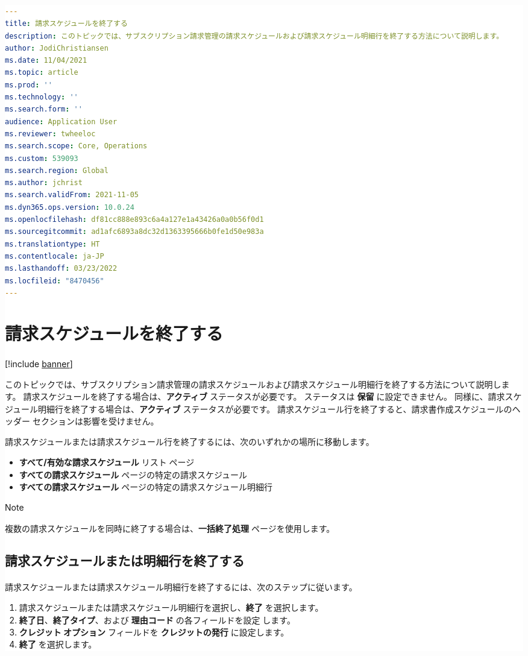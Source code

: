 ```yaml
---
title: 請求スケジュールを終了する
description: このトピックでは、サブスクリプション請求管理の請求スケジュールおよび請求スケジュール明細行を終了する方法について説明します。
author: JodiChristiansen
ms.date: 11/04/2021
ms.topic: article
ms.prod: ''
ms.technology: ''
ms.search.form: ''
audience: Application User
ms.reviewer: twheeloc
ms.search.scope: Core, Operations
ms.custom: 539093
ms.search.region: Global
ms.author: jchrist
ms.search.validFrom: 2021-11-05
ms.dyn365.ops.version: 10.0.24
ms.openlocfilehash: df81cc888e893c6a4a127e1a43426a0a0b56f0d1
ms.sourcegitcommit: ad1afc6893a8dc32d1363395666b0fe1d50e983a
ms.translationtype: HT
ms.contentlocale: ja-JP
ms.lasthandoff: 03/23/2022
ms.locfileid: "8470456"
---
```

# <a name="terminate-billing-schedules"></a>請求スケジュールを終了する

[!include [banner](../includes/banner.md)]

このトピックでは、サブスクリプション請求管理の請求スケジュールおよび請求スケジュール明細行を終了する方法について説明します。 請求スケジュールを終了する場合は、**アクティブ** ステータスが必要です。 ステータスは **保留** に設定できません。 同様に、請求スケジュール明細行を終了する場合は、**アクティブ** ステータスが必要です。 請求スケジュール行を終了すると、請求書作成スケジュールのヘッダー セクションは影響を受けません。

請求スケジュールまたは請求スケジュール行を終了するには、次のいずれかの場所に移動します。

- **すべて/有効な請求スケジュール** リスト ページ
- **すべての請求スケジュール** ページの特定の請求スケジュール
- **すべての請求スケジュール** ページの特定の請求スケジュール明細行

> [!NOTE]
> 複数の請求スケジュールを同時に終了する場合は、**一括終了処理** ページを使用します。

## <a name="terminate-a-billing-schedule-or-line"></a>請求スケジュールまたは明細行を終了する

請求スケジュールまたは請求スケジュール明細行を終了するには、次のステップに従います。

1. 請求スケジュールまたは請求スケジュール明細行を選択し、**終了** を選択します。 
2. **終了日**、**終了タイプ**、および **理由コード** の各フィールドを設定 します。
3. **クレジット オプション** フィールドを **クレジットの発行** に設定します。
4. **終了** を選択します。
